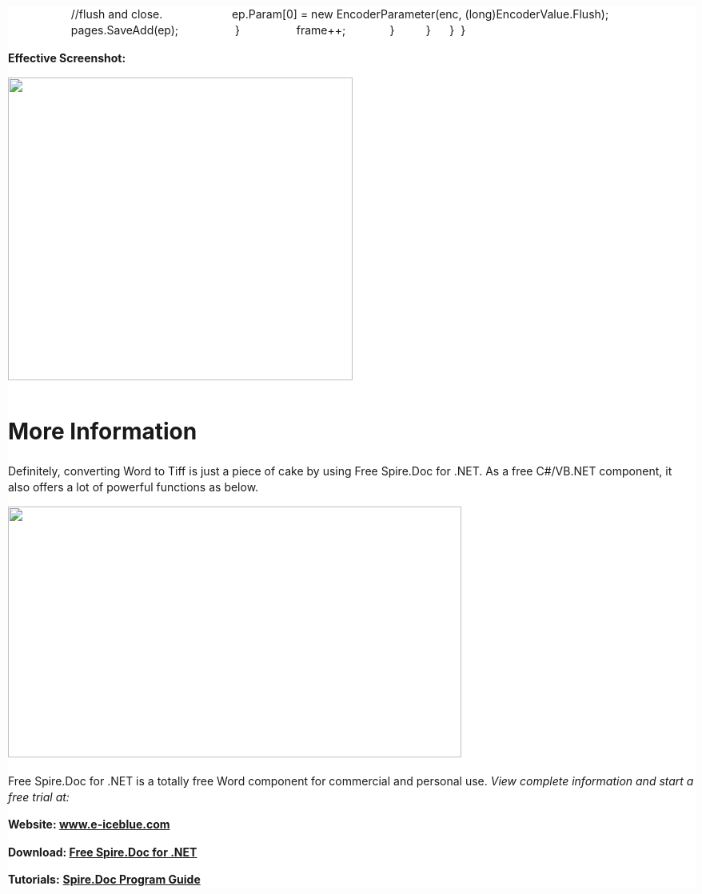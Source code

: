 &nbsp;&nbsp;&nbsp;&nbsp;&nbsp;&nbsp;&nbsp;&nbsp;&nbsp;&nbsp;&nbsp;&nbsp;&nbsp;&nbsp;&nbsp;&nbsp;&nbsp;&nbsp;&nbsp;&nbsp;<span class="cs__com">//flush&nbsp;and&nbsp;close.</span>&nbsp;
&nbsp;&nbsp;&nbsp;&nbsp;&nbsp;&nbsp;&nbsp;&nbsp;&nbsp;&nbsp;&nbsp;&nbsp;&nbsp;&nbsp;&nbsp;&nbsp;&nbsp;&nbsp;&nbsp;&nbsp;ep.Param[<span class="cs__number">0</span>]&nbsp;=&nbsp;<span class="cs__keyword">new</span>&nbsp;EncoderParameter(enc,&nbsp;(<span class="cs__keyword">long</span>)EncoderValue.Flush);&nbsp;
&nbsp;&nbsp;&nbsp;&nbsp;&nbsp;&nbsp;&nbsp;&nbsp;&nbsp;&nbsp;&nbsp;&nbsp;&nbsp;&nbsp;&nbsp;&nbsp;&nbsp;&nbsp;&nbsp;&nbsp;pages.SaveAdd(ep);&nbsp;
&nbsp;&nbsp;&nbsp;&nbsp;&nbsp;&nbsp;&nbsp;&nbsp;&nbsp;&nbsp;&nbsp;&nbsp;&nbsp;&nbsp;&nbsp;&nbsp;}&nbsp;
&nbsp;&nbsp;&nbsp;&nbsp;&nbsp;&nbsp;&nbsp;&nbsp;&nbsp;&nbsp;&nbsp;&nbsp;&nbsp;&nbsp;&nbsp;&nbsp;frame&#43;&#43;;&nbsp;
&nbsp;&nbsp;&nbsp;&nbsp;&nbsp;&nbsp;&nbsp;&nbsp;&nbsp;&nbsp;&nbsp;&nbsp;}&nbsp;
&nbsp;&nbsp;&nbsp;&nbsp;&nbsp;&nbsp;&nbsp;&nbsp;}&nbsp;
&nbsp;&nbsp;&nbsp;&nbsp;}&nbsp;
}&nbsp;
</pre>
</div>
</div>
</div>
<p><strong>Effective Screenshot:</strong></p>
<p><strong><img id="168271" src="168271-%e4%b8%8a%e4%bc%a0.png" alt="" width="431" height="379"><br>
</strong></p>
<h1>More Information</h1>
<p>Definitely, converting Word to Tiff is just a piece of cake by using Free Spire.Doc for .NET. As a free C#/VB.NET component, it also offers a lot of powerful functions as below.</p>
<p><img id="168272" src="168272-%e4%bb%bb%e5%a4%a9%e5%a0%82.png" alt="" width="567" height="314"></p>
<p>Free Spire.Doc for .NET is a totally free Word component for commercial and personal use.
<em>View complete information and start a free trial at:</em><em>&nbsp;</em></p>
<p><strong>Website: </strong><a href="http://www.e-iceblue.com"><strong>www.e-iceblue.com</strong></a><strong>
</strong></p>
<p><strong>Download: </strong><a href="http://www.e-iceblue.com/Introduce/free-doc-component.html#.WBwKk8lv7nG"><strong>Free Spire.Doc for .NET</strong></a><strong>
</strong><strong></strong></p>
<p><strong>Tutorials:</strong> <a href="https://www.e-iceblue.com/Tutorials/Spire.Doc/Spire.Doc-Program-Guide/Spire.Doc-Program-Guide-Content.html">
<strong>Spire.Doc Program Guide</strong></a></p>
